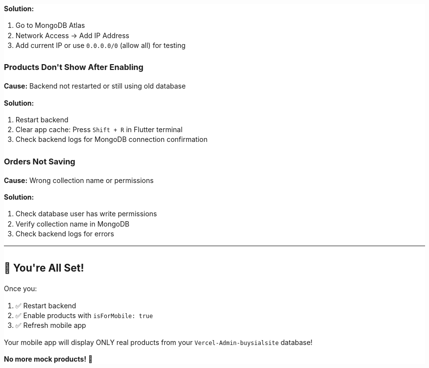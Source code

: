 **Solution:**
1. Go to MongoDB Atlas
2. Network Access → Add IP Address
3. Add current IP or use `0.0.0.0/0` (allow all) for testing

### Products Don't Show After Enabling
**Cause:** Backend not restarted or still using old database

**Solution:**
1. Restart backend
2. Clear app cache: Press `Shift + R` in Flutter terminal
3. Check backend logs for MongoDB connection confirmation

### Orders Not Saving
**Cause:** Wrong collection name or permissions

**Solution:**
1. Check database user has write permissions
2. Verify collection name in MongoDB
3. Check backend logs for errors

---

## 🎉 You're All Set!

Once you:
1. ✅ Restart backend
2. ✅ Enable products with `isForMobile: true`
3. ✅ Refresh mobile app

Your mobile app will display ONLY real products from your `Vercel-Admin-buysialsite` database!

**No more mock products!** 🚀
